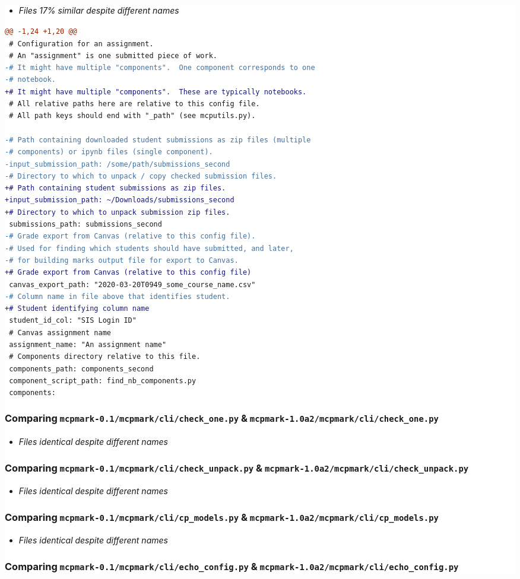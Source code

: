  * *Files 17% similar despite different names*

```diff
@@ -1,24 +1,20 @@
 # Configuration for an assignment.
 # An "assignment" is one submitted piece of work.
-# It might have multiple "components".  One component corresponds to one
-# notebook.
+# It might have multiple "components".  These are typically notebooks.
 # All relative paths here are relative to this config file.
 # All path keys should end with "_path" (see mcputils.py).
 
-# Path containing downloaded student submissions as zip files (multiple
-# components) or ipynb files (single component).
-input_submission_path: /some/path/submissions_second
-# Directory to which to unpack / copy checked submission files.
+# Path containing student submissions as zip files.
+input_submission_path: ~/Downloads/submissions_second
+# Directory to which to unpack submission zip files.
 submissions_path: submissions_second
-# Grade export from Canvas (relative to this config file).
-# Used for finding which students should have submitted, and later,
-# for building marks output file for export to Canvas.
+# Grade export from Canvas (relative to this config file)
 canvas_export_path: "2020-03-20T0949_some_course_name.csv"
-# Column name in file above that identifies student.
+# Student identifying column name
 student_id_col: "SIS Login ID"
 # Canvas assignment name
 assignment_name: "An assignment name"
 # Components directory relative to this file.
 components_path: components_second
 component_script_path: find_nb_components.py
 components:
```

### Comparing `mcpmark-0.1/mcpmark/cli/check_one.py` & `mcpmark-1.0a2/mcpmark/cli/check_one.py`

 * *Files identical despite different names*

### Comparing `mcpmark-0.1/mcpmark/cli/check_unpack.py` & `mcpmark-1.0a2/mcpmark/cli/check_unpack.py`

 * *Files identical despite different names*

### Comparing `mcpmark-0.1/mcpmark/cli/cp_models.py` & `mcpmark-1.0a2/mcpmark/cli/cp_models.py`

 * *Files identical despite different names*

### Comparing `mcpmark-0.1/mcpmark/cli/echo_config.py` & `mcpmark-1.0a2/mcpmark/cli/echo_config.py`
